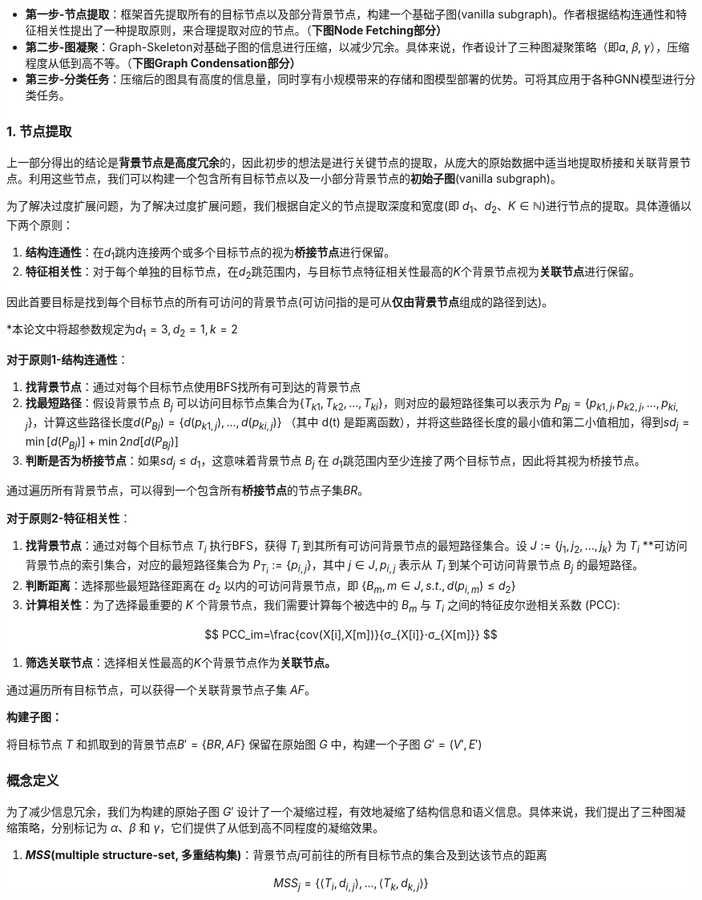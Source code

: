 - **第一步-节点提取**：框架首先提取所有的目标节点以及部分背景节点，构建一个基础子图(vanilla subgraph)。作者根据结构连通性和特征相关性提出了一种提取原则，来合理提取对应的节点。（**下图Node Fetching部分）**
- **第二步-图凝聚**：Graph-Skeleton对基础子图的信息进行压缩，以减少冗余。具体来说，作者设计了三种图凝聚策略（即𝛼, 𝛽, 𝛾），压缩程度从低到高不等。（**下图Graph Condensation部分）**
- **第三步-分类任务**：压缩后的图具有高度的信息量，同时享有小规模带来的存储和图模型部署的优势。可将其应用于各种GNN模型进行分类任务。

### 1. 节点提取

上一部分得出的结论是**背景节点是高度冗余**的，因此初步的想法是进行关键节点的提取，从庞大的原始数据中适当地提取桥接和关联背景节点。利用这些节点，我们可以构建一个包含所有目标节点以及一小部分背景节点的**初始子图**(vanilla subgraph)。

为了解决过度扩展问题，为了解决过度扩展问题，我们根据自定义的节点提取深度和宽度(即 $d_1、d_2、K \in \mathbb{N}$)进行节点的提取。具体遵循以下两个原则：

1. **结构连通性**：在$d_1$跳内连接两个或多个目标节点的视为**桥接节点**进行保留。
2. **特征相关性**：对于每个单独的目标节点，在$d_2$跳范围内，与目标节点特征相关性最高的$K$个背景节点视为**关联节点**进行保留。

因此首要目标是找到每个目标节点的所有可访问的背景节点(可访问指的是可从**仅由背景节点**组成的路径到达)。

*本论文中将超参数规定为$d_1=3, d_2=1,k=2$


**对于原则1-结构连通性**：

1. **找背景节点**：通过对每个目标节点使用BFS找所有可到达的背景节点
2. **找最短路径**：假设背景节点 $B_j$ 可以访问目标节点集合为$\{T_{k1}, T_{k2}, ..., T_{ki}\}$，则对应的最短路径集可以表示为 $P_{Bj} = \{p_{k1,j}, p_{k2,j}, ..., p_{ki,j}\}$，计算这些路径长度$d(P_{Bj}) = \{d(p_{k1,j}), ..., d(p_{ki,j})\}$ （其中 d(t) 是距离函数），并将这些路径长度的最小值和第二小值相加，得到$sd_j = \min [ d(P_{Bj}) ] + \min 2nd [ d(P_{Bj}) ]$
3. **判断是否为桥接节点**：如果$sd_j≤d_1$，这意味着背景节点 $B_j$ 在 $d_1$跳范围内至少连接了两个目标节点，因此将其视为桥接节点。

通过遍历所有背景节点，可以得到一个包含所有**桥接节点**的节点子集$BR$。

**对于原则2-特征相关性**：

1. **找背景节点**：通过对每个目标节点 $T_i$ 执行BFS，获得 $T_i$ 到其所有可访问背景节点的最短路径集合。设 $J := \{ j_1, j_2, ..., j_k \}$ 为 $T_i$ **可访问背景节点的索引集合，对应的最短路径集合为 $P_{T_i} := \{ p_{i,j} \}$，其中 $j \in J, p_{i,j}$ 表示从 $T_i$ 到某个可访问背景节点 $B_j$ 的最短路径。
2. **判断距离**：选择那些最短路径距离在 $d_2$ 以内的可访问背景节点，即 $\{ B_m, m \in J, s.t., d(p_{i,m}) \leq d_2 \}$
3. **计算相关性**：为了选择最重要的 $K$ 个背景节点，我们需要计算每个被选中的 $B_m$ 与 $T_i$ 之间的特征皮尔逊相关系数 (PCC):

$$
PCC_im=\frac{cov(X[i],X[m])}{σ_{X[i]}⋅σ_{X[m]}}
$$

1. **筛选关联节点**：选择相关性最高的$K$个背景节点作为**关联节点。**

通过遍历所有目标节点，可以获得一个关联背景节点子集 $AF$。

**构建子图：**

将目标节点 $T$ 和抓取到的背景节点$B' = \{ BR, AF \}$ 保留在原始图 $G$ 中，构建一个子图 $G' = (V', E')$

### 概念定义

为了减少信息冗余，我们为构建的原始子图 $G'$ 设计了一个凝缩过程，有效地凝缩了结构信息和语义信息。具体来说，我们提出了三种图凝缩策略，分别标记为 $\alpha$、$\beta$ 和 $\gamma$，它们提供了从低到高不同程度的凝缩效果。

1. **$MSS$(multiple structure-set, 多重结构集)**：背景节点$j$可前往的所有目标节点的集合及到达该节点的距离

$$
MSS_j=\{{⟨T_i,d_{i,j}⟩,...,⟨T_{k},d_{k,j}⟩}\}
$$
